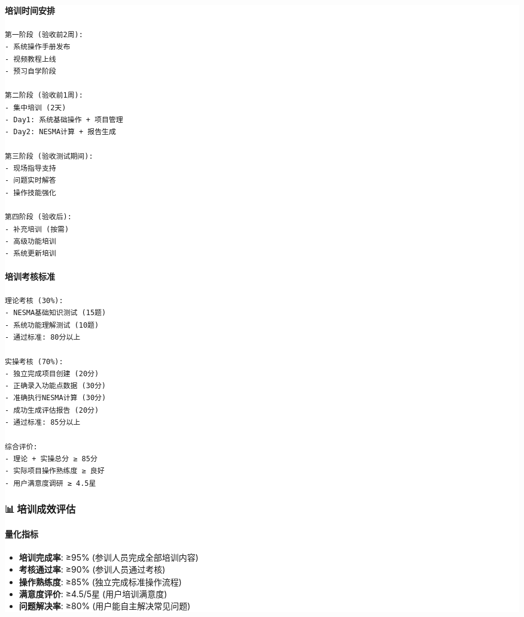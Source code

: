 #### 培训时间安排
```
第一阶段 (验收前2周):
- 系统操作手册发布
- 视频教程上线
- 预习自学阶段

第二阶段 (验收前1周):  
- 集中培训 (2天)
- Day1: 系统基础操作 + 项目管理
- Day2: NESMA计算 + 报告生成

第三阶段 (验收测试期间):
- 现场指导支持
- 问题实时解答
- 操作技能强化

第四阶段 (验收后):
- 补充培训 (按需)
- 高级功能培训
- 系统更新培训
```

#### 培训考核标准
```
理论考核 (30%):
- NESMA基础知识测试 (15题)
- 系统功能理解测试 (10题)
- 通过标准: 80分以上

实操考核 (70%):
- 独立完成项目创建 (20分)
- 正确录入功能点数据 (30分)
- 准确执行NESMA计算 (30分)
- 成功生成评估报告 (20分)
- 通过标准: 85分以上

综合评价:
- 理论 + 实操总分 ≥ 85分
- 实际项目操作熟练度 ≥ 良好
- 用户满意度调研 ≥ 4.5星
```

### 📊 培训成效评估

#### 量化指标
- **培训完成率**: ≥95% (参训人员完成全部培训内容)
- **考核通过率**: ≥90% (参训人员通过考核)
- **操作熟练度**: ≥85% (独立完成标准操作流程)
- **满意度评价**: ≥4.5/5星 (用户培训满意度)
- **问题解决率**: ≥80% (用户能自主解决常见问题)
